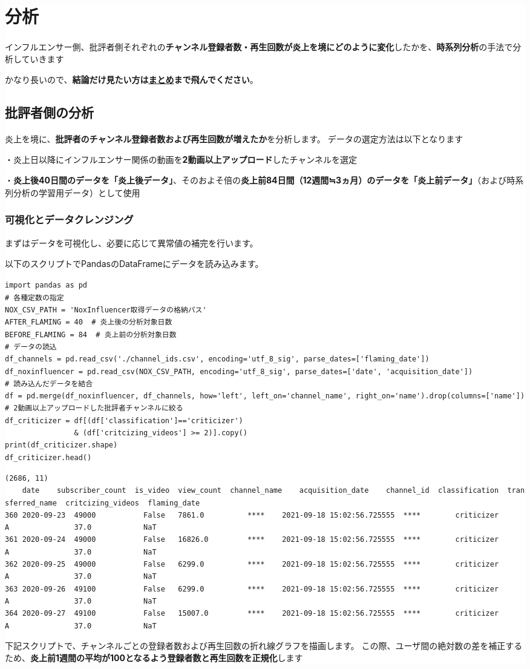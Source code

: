 # 分析
インフルエンサー側、批評者側それぞれの**チャンネル登録者数・再生回数が炎上を境にどのように変化**したかを、**時系列分析**の手法で分析していきます

かなり長いので、**結論だけ見たい方は[まとめ](https://qiita.com/c60evaporator/items/bf9d5ad2d13876a670cf#%E3%81%BE%E3%81%A8%E3%82%81)まで飛んでください**。

## 批評者側の分析
炎上を境に、**批評者のチャンネル登録者数および再生回数が増えたか**を分析します。
データの選定方法は以下となります

・炎上日以降にインフルエンサー関係の動画を**2動画以上アップロード**したチャンネルを選定

・**炎上後40日間のデータを「炎上後データ」**、そのおよそ倍の**炎上前84日間（12週間≒3ヵ月）のデータを「炎上前データ」**（および時系列分析の学習用データ）として使用

### 可視化とデータクレンジング
まずはデータを可視化し、必要に応じて異常値の補完を行います。

以下のスクリプトでPandasのDataFrameにデータを読み込みます。

```python:
import pandas as pd
# 各種定数の指定
NOX_CSV_PATH = 'NoxInfluencer取得データの格納パス'
AFTER_FLAMING = 40  # 炎上後の分析対象日数
BEFORE_FLAMING = 84  # 炎上前の分析対象日数
# データの読込
df_channels = pd.read_csv('./channel_ids.csv', encoding='utf_8_sig', parse_dates=['flaming_date'])
df_noxinfluencer = pd.read_csv(NOX_CSV_PATH, encoding='utf_8_sig', parse_dates=['date', 'acquisition_date'])
# 読み込んだデータを結合
df = pd.merge(df_noxinfluencer, df_channels, how='left', left_on='channel_name', right_on='name').drop(columns=['name'])
# 2動画以上アップロードした批評者チャンネルに絞る
df_criticizer = df[(df['classification']=='criticizer')
                & (df['critcizing_videos'] >= 2)].copy()
print(df_criticizer.shape)
df_criticizer.head()
```

```:実行例
(2686, 11)
   	date	subscriber_count  is_video  view_count	channel_name	acquisition_date	channel_id	classification	transferred_name  critcizing_videos  flaming_date
360	2020-09-23	49000			False	7861.0			****	2021-09-18 15:02:56.725555	****		criticizer			A				37.0			NaT
361	2020-09-24	49000			False	16826.0			****	2021-09-18 15:02:56.725555	****		criticizer			A				37.0			NaT
362	2020-09-25	49000			False	6299.0			****	2021-09-18 15:02:56.725555	****		criticizer			A				37.0			NaT
363	2020-09-26	49100			False	6299.0			****	2021-09-18 15:02:56.725555	****		criticizer			A				37.0			NaT
364	2020-09-27	49100			False	15007.0			****	2021-09-18 15:02:56.725555	****		criticizer			A				37.0			NaT
```
下記スクリプトで、チャンネルごとの登録者数および再生回数の折れ線グラフを描画します。
この際、ユーザ間の絶対数の差を補正するため、**炎上前1週間の平均が100となるよう登録者数と再生回数を正規化**します
